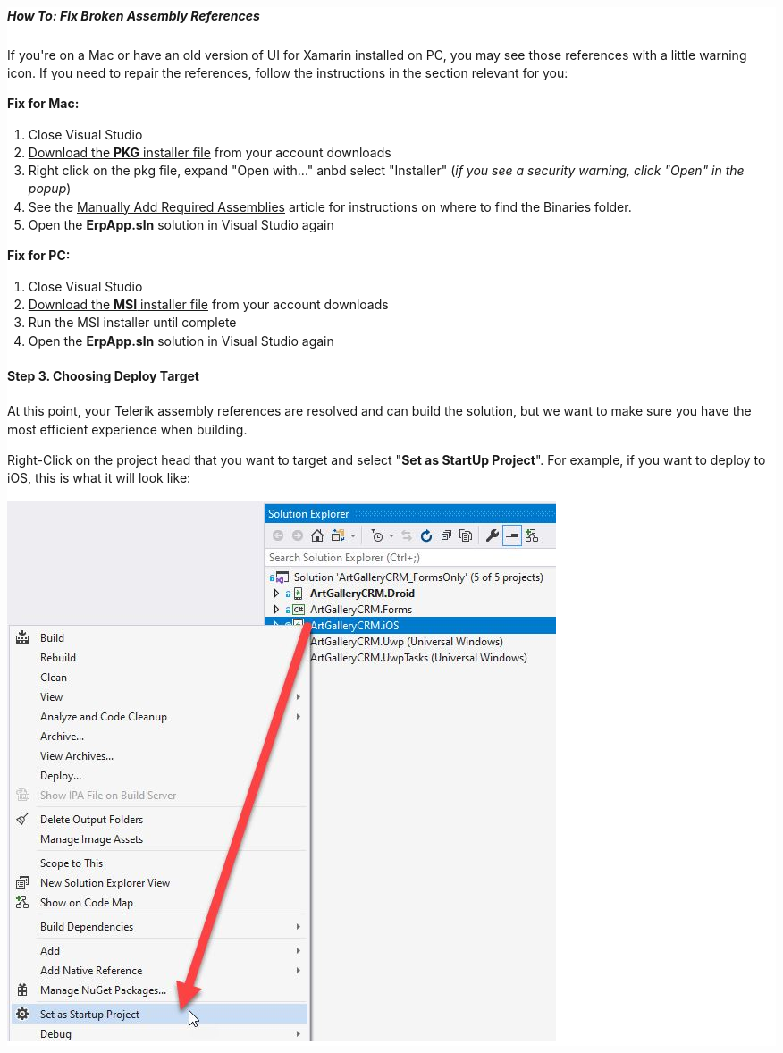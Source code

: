 ##### How To: Fix Broken Assembly References

If you're on a Mac or have an old version of UI for Xamarin installed on PC, you may see those references with a little warning icon.  If you need to repair the references, follow the instructions in the section relevant for you:

**Fix for Mac:**

1. Close Visual Studio
2. [Download the **PKG** installer file](https://docs.telerik.com/devtools/xamarin/installation-and-deployment/download-product-files) from your account downloads
3. Right click on the pkg file, expand "Open with..." anbd select "Installer" (*if you see a security warning, click "Open" in the popup*)
4. See the [Manually Add Required Assemblies](https://docs.telerik.com/devtools/xamarin/installation-and-deployment/mac/getting-started-mac#manually-add-required-assemblies) article for instructions on where to find the Binaries folder.
5. Open the **ErpApp.sln** solution in Visual Studio again

**Fix for PC:**

1. Close Visual Studio
2. [Download the **MSI** installer file](https://docs.telerik.com/devtools/xamarin/installation-and-deployment/download-product-files) from your account downloads
3. Run the MSI installer until complete
4. Open the **ErpApp.sln** solution in Visual Studio again


#### Step 3. Choosing Deploy Target

At this point, your Telerik assembly references are resolved and can build the solution, but we want to make sure you have the most efficient experience when building.

Right-Click on the project head that you want to target and select "**Set as StartUp Project**". For example, if you want to deploy to iOS, this is what it will look like:

![](.images/part3-step3-1.jpg)
